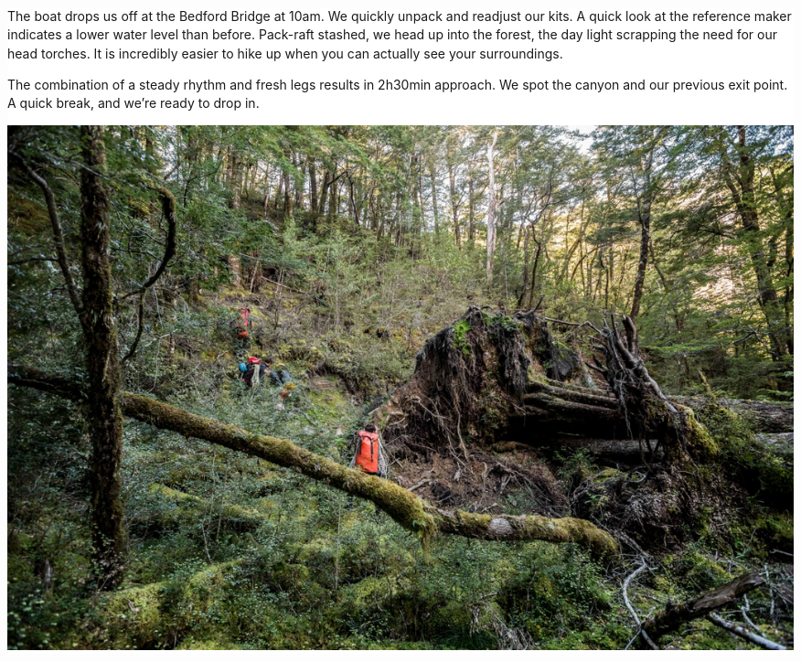 The boat drops us off at the Bedford Bridge at 10am. We quickly unpack and readjust our kits. A quick look at the reference maker indicates a lower water level than before. Pack-raft stashed, we head up into the forest, the day light scrapping the need for our head torches. It is incredibly easier to hike up when you can actually see your surroundings.

The combination of a steady rhythm and fresh legs results in 2h30min approach. We spot the canyon and our previous exit point. A quick break, and we’re ready to drop in.

![Approaching during the daylight gave us more references for upcoming climbs.](/assets/images/bedford/NZ-aspiring-bedford-00024.webp)
